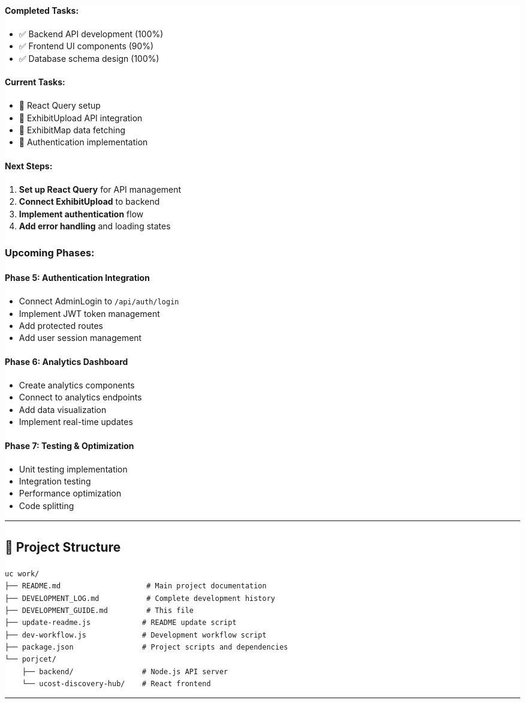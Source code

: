 #### Completed Tasks:
- ✅ Backend API development (100%)
- ✅ Frontend UI components (90%)
- ✅ Database schema design (100%)

#### Current Tasks:
- 🔄 React Query setup
- 🔄 ExhibitUpload API integration
- 🔄 ExhibitMap data fetching
- 🔄 Authentication implementation

#### Next Steps:
1. **Set up React Query** for API management
2. **Connect ExhibitUpload** to backend
3. **Implement authentication** flow
4. **Add error handling** and loading states

### Upcoming Phases:

#### Phase 5: Authentication Integration
- Connect AdminLogin to `/api/auth/login`
- Implement JWT token management
- Add protected routes
- Add user session management

#### Phase 6: Analytics Dashboard
- Create analytics components
- Connect to analytics endpoints
- Add data visualization
- Implement real-time updates

#### Phase 7: Testing & Optimization
- Unit testing implementation
- Integration testing
- Performance optimization
- Code splitting

---

## 📁 Project Structure

```
uc work/
├── README.md                    # Main project documentation
├── DEVELOPMENT_LOG.md           # Complete development history
├── DEVELOPMENT_GUIDE.md         # This file
├── update-readme.js            # README update script
├── dev-workflow.js             # Development workflow script
├── package.json                # Project scripts and dependencies
└── porjcet/
    ├── backend/                # Node.js API server
    └── ucost-discovery-hub/    # React frontend
```

---